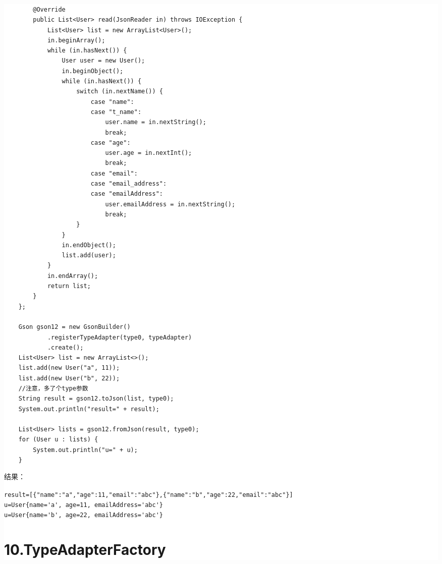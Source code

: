             @Override
            public List<User> read(JsonReader in) throws IOException {
                List<User> list = new ArrayList<User>();
                in.beginArray();
                while (in.hasNext()) {
                    User user = new User();
                    in.beginObject();
                    while (in.hasNext()) {
                        switch (in.nextName()) {
                            case "name":
                            case "t_name":
                                user.name = in.nextString();
                                break;
                            case "age":
                                user.age = in.nextInt();
                                break;
                            case "email":
                            case "email_address":
                            case "emailAddress":
                                user.emailAddress = in.nextString();
                                break;
                        }
                    }
                    in.endObject();
                    list.add(user);
                }
                in.endArray();
                return list;
            }
        };

        Gson gson12 = new GsonBuilder()
                .registerTypeAdapter(type0, typeAdapter)
                .create();
        List<User> list = new ArrayList<>();
        list.add(new User("a", 11));
        list.add(new User("b", 22));
        //注意，多了个type参数
        String result = gson12.toJson(list, type0);
        System.out.println("result=" + result);

        List<User> lists = gson12.fromJson(result, type0);
        for (User u : lists) {
            System.out.println("u=" + u);
        }

结果：  

	result=[{"name":"a","age":11,"email":"abc"},{"name":"b","age":22,"email":"abc"}]  
	u=User{name='a', age=11, emailAddress='abc'}  
	u=User{name='b', age=22, emailAddress='abc'}  

# 10.TypeAdapterFactory #
